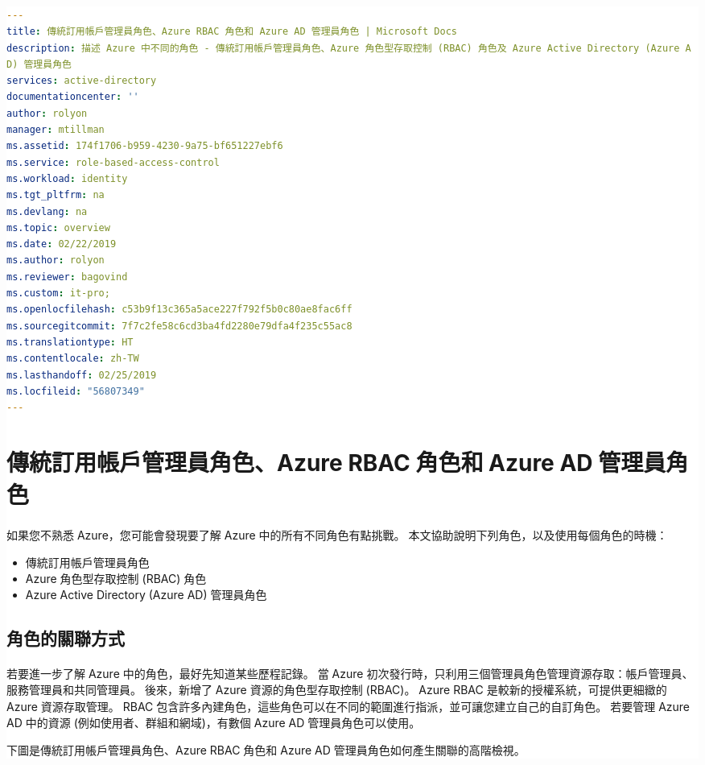 ```yaml
---
title: 傳統訂用帳戶管理員角色、Azure RBAC 角色和 Azure AD 管理員角色 | Microsoft Docs
description: 描述 Azure 中不同的角色 - 傳統訂用帳戶管理員角色、Azure 角色型存取控制 (RBAC) 角色及 Azure Active Directory (Azure AD) 管理員角色
services: active-directory
documentationcenter: ''
author: rolyon
manager: mtillman
ms.assetid: 174f1706-b959-4230-9a75-bf651227ebf6
ms.service: role-based-access-control
ms.workload: identity
ms.tgt_pltfrm: na
ms.devlang: na
ms.topic: overview
ms.date: 02/22/2019
ms.author: rolyon
ms.reviewer: bagovind
ms.custom: it-pro;
ms.openlocfilehash: c53b9f13c365a5ace227f792f5b0c80ae8fac6ff
ms.sourcegitcommit: 7f7c2fe58c6cd3ba4fd2280e79dfa4f235c55ac8
ms.translationtype: HT
ms.contentlocale: zh-TW
ms.lasthandoff: 02/25/2019
ms.locfileid: "56807349"
---
```

# <a name="classic-subscription-administrator-roles-azure-rbac-roles-and-azure-ad-administrator-roles"></a>傳統訂用帳戶管理員角色、Azure RBAC 角色和 Azure AD 管理員角色

如果您不熟悉 Azure，您可能會發現要了解 Azure 中的所有不同角色有點挑戰。 本文協助說明下列角色，以及使用每個角色的時機：
- 傳統訂用帳戶管理員角色
- Azure 角色型存取控制 (RBAC) 角色
- Azure Active Directory (Azure AD) 管理員角色

## <a name="how-the-roles-are-related"></a>角色的關聯方式

若要進一步了解 Azure 中的角色，最好先知道某些歷程記錄。 當 Azure 初次發行時，只利用三個管理員角色管理資源存取：帳戶管理員、服務管理員和共同管理員。 後來，新增了 Azure 資源的角色型存取控制 (RBAC)。 Azure RBAC 是較新的授權系統，可提供更細緻的 Azure 資源存取管理。 RBAC 包含許多內建角色，這些角色可以在不同的範圍進行指派，並可讓您建立自己的自訂角色。 若要管理 Azure AD 中的資源 (例如使用者、群組和網域)，有數個 Azure AD 管理員角色可以使用。

下圖是傳統訂用帳戶管理員角色、Azure RBAC 角色和 Azure AD 管理員角色如何產生關聯的高階檢視。
